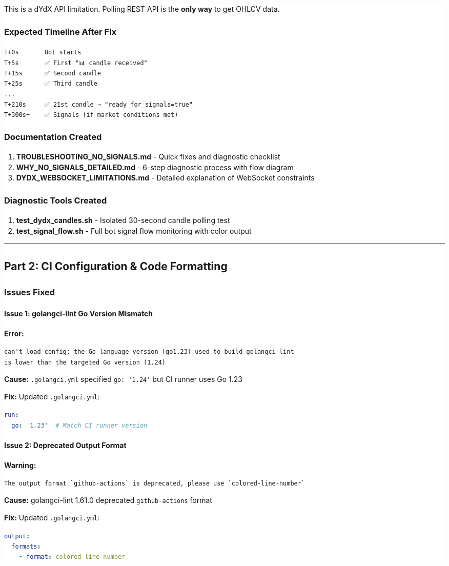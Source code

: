 This is a dYdX API limitation. Polling REST API is the **only way** to get OHLCV data.

### Expected Timeline After Fix

```
T+0s       Bot starts
T+5s       ✅ First "📊 candle received"
T+15s      ✅ Second candle
T+25s      ✅ Third candle
...
T+210s     ✅ 21st candle → "ready_for_signals=true"
T+300s+    ✅ Signals (if market conditions met)
```

### Documentation Created

1. **TROUBLESHOOTING_NO_SIGNALS.md** - Quick fixes and diagnostic checklist
2. **WHY_NO_SIGNALS_DETAILED.md** - 6-step diagnostic process with flow diagram
3. **DYDX_WEBSOCKET_LIMITATIONS.md** - Detailed explanation of WebSocket constraints

### Diagnostic Tools Created

1. **test_dydx_candles.sh** - Isolated 30-second candle polling test
2. **test_signal_flow.sh** - Full bot signal flow monitoring with color output

---

## Part 2: CI Configuration & Code Formatting

### Issues Fixed

#### Issue 1: golangci-lint Go Version Mismatch
**Error:**
```
can't load config: the Go language version (go1.23) used to build golangci-lint 
is lower than the targeted Go version (1.24)
```

**Cause:** `.golangci.yml` specified `go: '1.24'` but CI runner uses Go 1.23

**Fix:** Updated `.golangci.yml`:
```yaml
run:
  go: '1.23'  # Match CI runner version
```

#### Issue 2: Deprecated Output Format
**Warning:**
```
The output format `github-actions` is deprecated, please use `colored-line-number`
```

**Cause:** golangci-lint 1.61.0 deprecated `github-actions` format

**Fix:** Updated `.golangci.yml`:
```yaml
output:
  formats:
    - format: colored-line-number
```

